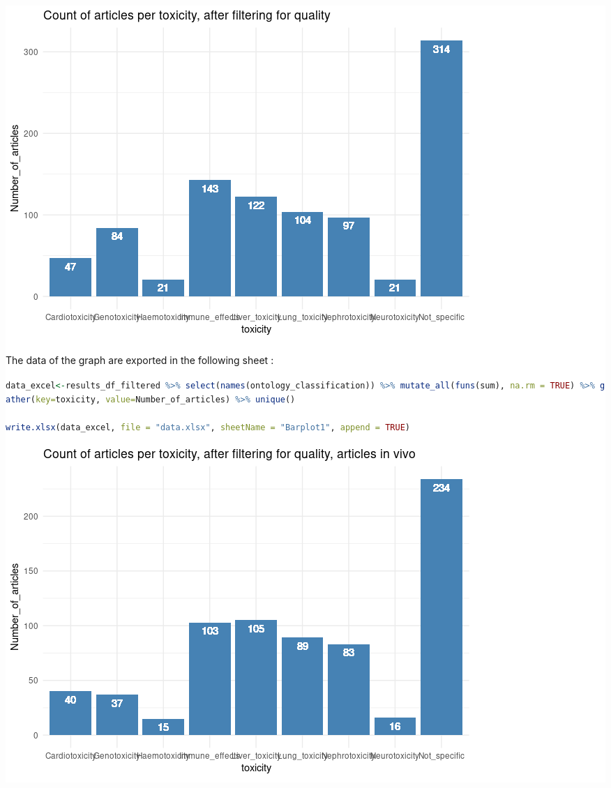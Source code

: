 ![](Result_mining_HQ_files/figure-gfm/barplot1-1.png)

The data of the graph are exported in the following sheet :

``` r
data_excel<-results_df_filtered %>% select(names(ontology_classification)) %>% mutate_all(funs(sum), na.rm = TRUE) %>% gather(key=toxicity, value=Number_of_articles) %>% unique()

write.xlsx(data_excel, file = "data.xlsx", sheetName = "Barplot1", append = TRUE)
```

![](Result_mining_HQ_files/figure-gfm/barplot2-1.png)
